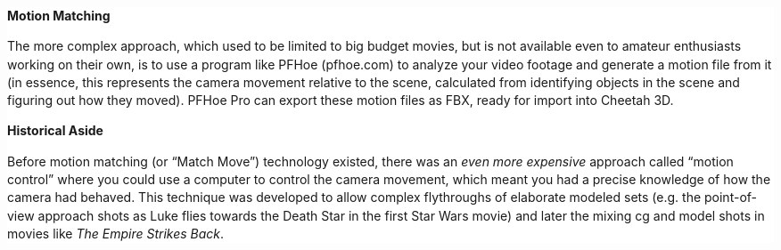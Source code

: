 **Motion Matching**

The more complex approach, which used to be limited to big budget movies, but is not available even to amateur enthusiasts working on their own, is to use a program like PFHoe (pfhoe.com) to analyze your video footage and generate a motion file from it (in essence, this represents the camera movement relative to the scene, calculated from identifying objects in the scene and figuring out how they moved). PFHoe Pro can export these motion files as FBX, ready for import into Cheetah 3D.

**Historical Aside**

Before motion matching (or “Match Move”) technology existed, there was an *even more expensive* approach called “motion control” where you could use a computer to control the camera movement, which meant you had a precise knowledge of how the camera had behaved. This technique was developed to allow complex flythroughs of elaborate modeled sets (e.g. the point-of-view approach shots as Luke flies towards the Death Star in the first Star Wars movie) and later the mixing cg and model shots in movies like *The Empire Strikes Back*.


